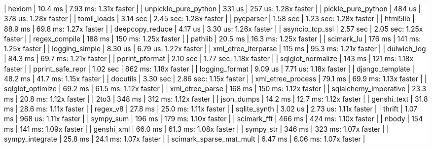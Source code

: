 | hexiom                   | 10.4 ms                                                | 7.93 ms: 1.31x faster                                                  |
| unpickle_pure_python     | 331 us                                                 | 257 us: 1.28x faster                                                   |
| pickle_pure_python       | 484 us                                                 | 378 us: 1.28x faster                                                   |
| tomli_loads              | 3.14 sec                                               | 2.45 sec: 1.28x faster                                                 |
| pycparser                | 1.58 sec                                               | 1.23 sec: 1.28x faster                                                 |
| html5lib                 | 88.9 ms                                                | 69.8 ms: 1.27x faster                                                  |
| deepcopy_reduce          | 4.17 us                                                | 3.30 us: 1.26x faster                                                  |
| asyncio_tcp_ssl          | 2.57 sec                                               | 2.05 sec: 1.25x faster                                                 |
| regex_compile            | 188 ms                                                 | 150 ms: 1.25x faster                                                   |
| pathlib                  | 20.5 ms                                                | 16.3 ms: 1.25x faster                                                  |
| scimark_lu               | 176 ms                                                 | 141 ms: 1.25x faster                                                   |
| logging_simple           | 8.30 us                                                | 6.79 us: 1.22x faster                                                  |
| xml_etree_iterparse      | 115 ms                                                 | 95.3 ms: 1.21x faster                                                  |
| dulwich_log              | 84.3 ms                                                | 69.7 ms: 1.21x faster                                                  |
| pprint_pformat           | 2.10 sec                                               | 1.77 sec: 1.18x faster                                                 |
| sqlglot_normalize        | 143 ms                                                 | 121 ms: 1.18x faster                                                   |
| pprint_safe_repr         | 1.02 sec                                               | 862 ms: 1.18x faster                                                   |
| logging_format           | 9.09 us                                                | 7.71 us: 1.18x faster                                                  |
| django_template          | 48.2 ms                                                | 41.7 ms: 1.15x faster                                                  |
| docutils                 | 3.30 sec                                               | 2.86 sec: 1.15x faster                                                 |
| xml_etree_process        | 79.1 ms                                                | 69.9 ms: 1.13x faster                                                  |
| sqlglot_optimize         | 69.2 ms                                                | 61.5 ms: 1.12x faster                                                  |
| xml_etree_parse          | 168 ms                                                 | 150 ms: 1.12x faster                                                   |
| sqlalchemy_imperative    | 23.3 ms                                                | 20.8 ms: 1.12x faster                                                  |
| 2to3                     | 348 ms                                                 | 312 ms: 1.12x faster                                                   |
| json_dumps               | 14.2 ms                                                | 12.7 ms: 1.12x faster                                                  |
| genshi_text              | 31.8 ms                                                | 28.6 ms: 1.11x faster                                                  |
| regex_v8                 | 27.8 ms                                                | 25.0 ms: 1.11x faster                                                  |
| sqlite_synth             | 3.02 us                                                | 2.73 us: 1.11x faster                                                  |
| thrift                   | 1.07 ms                                                | 968 us: 1.11x faster                                                   |
| sympy_sum                | 196 ms                                                 | 179 ms: 1.10x faster                                                   |
| scimark_fft              | 466 ms                                                 | 424 ms: 1.10x faster                                                   |
| nbody                    | 154 ms                                                 | 141 ms: 1.09x faster                                                   |
| genshi_xml               | 66.0 ms                                                | 61.3 ms: 1.08x faster                                                  |
| sympy_str                | 346 ms                                                 | 323 ms: 1.07x faster                                                   |
| sympy_integrate          | 25.8 ms                                                | 24.1 ms: 1.07x faster                                                  |
| scimark_sparse_mat_mult  | 6.47 ms                                                | 6.06 ms: 1.07x faster                                                  |